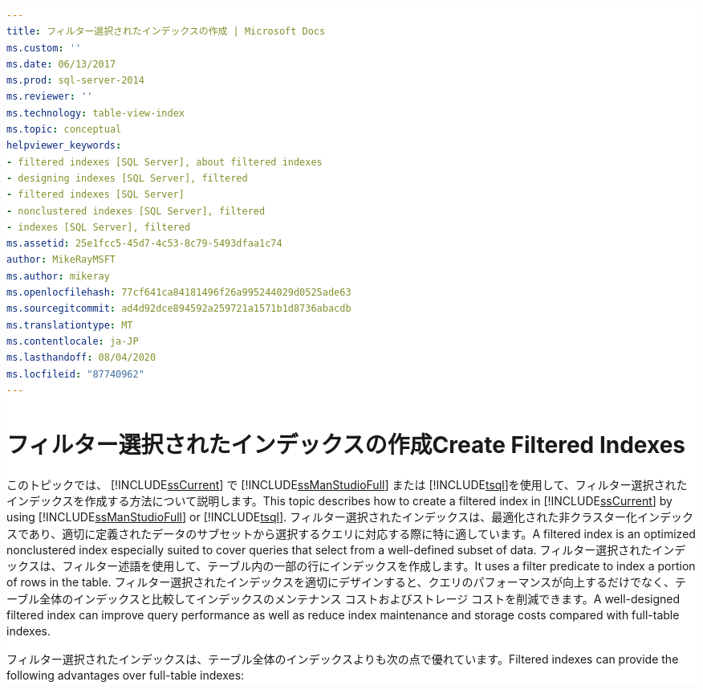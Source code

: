 ```yaml
---
title: フィルター選択されたインデックスの作成 | Microsoft Docs
ms.custom: ''
ms.date: 06/13/2017
ms.prod: sql-server-2014
ms.reviewer: ''
ms.technology: table-view-index
ms.topic: conceptual
helpviewer_keywords:
- filtered indexes [SQL Server], about filtered indexes
- designing indexes [SQL Server], filtered
- filtered indexes [SQL Server]
- nonclustered indexes [SQL Server], filtered
- indexes [SQL Server], filtered
ms.assetid: 25e1fcc5-45d7-4c53-8c79-5493dfaa1c74
author: MikeRayMSFT
ms.author: mikeray
ms.openlocfilehash: 77cf641ca84181496f26a995244029d0525ade63
ms.sourcegitcommit: ad4d92dce894592a259721a1571b1d8736abacdb
ms.translationtype: MT
ms.contentlocale: ja-JP
ms.lasthandoff: 08/04/2020
ms.locfileid: "87740962"
---
```

# <a name="create-filtered-indexes"></a><span data-ttu-id="818a3-102">フィルター選択されたインデックスの作成</span><span class="sxs-lookup"><span data-stu-id="818a3-102">Create Filtered Indexes</span></span>
  <span data-ttu-id="818a3-103">このトピックでは、 [!INCLUDE[ssCurrent](../../includes/sscurrent-md.md)] で [!INCLUDE[ssManStudioFull](../../includes/ssmanstudiofull-md.md)] または [!INCLUDE[tsql](../../includes/tsql-md.md)]を使用して、フィルター選択されたインデックスを作成する方法について説明します。</span><span class="sxs-lookup"><span data-stu-id="818a3-103">This topic describes how to create a filtered index in [!INCLUDE[ssCurrent](../../includes/sscurrent-md.md)] by using [!INCLUDE[ssManStudioFull](../../includes/ssmanstudiofull-md.md)] or [!INCLUDE[tsql](../../includes/tsql-md.md)].</span></span> <span data-ttu-id="818a3-104">フィルター選択されたインデックスは、最適化された非クラスター化インデックスであり、適切に定義されたデータのサブセットから選択するクエリに対応する際に特に適しています。</span><span class="sxs-lookup"><span data-stu-id="818a3-104">A filtered index is an optimized nonclustered index especially suited to cover queries that select from a well-defined subset of data.</span></span> <span data-ttu-id="818a3-105">フィルター選択されたインデックスは、フィルター述語を使用して、テーブル内の一部の行にインデックスを作成します。</span><span class="sxs-lookup"><span data-stu-id="818a3-105">It uses a filter predicate to index a portion of rows in the table.</span></span> <span data-ttu-id="818a3-106">フィルター選択されたインデックスを適切にデザインすると、クエリのパフォーマンスが向上するだけでなく、テーブル全体のインデックスと比較してインデックスのメンテナンス コストおよびストレージ コストを削減できます。</span><span class="sxs-lookup"><span data-stu-id="818a3-106">A well-designed filtered index can improve query performance as well as reduce index maintenance and storage costs compared with full-table indexes.</span></span>  
  
 <span data-ttu-id="818a3-107">フィルター選択されたインデックスは、テーブル全体のインデックスよりも次の点で優れています。</span><span class="sxs-lookup"><span data-stu-id="818a3-107">Filtered indexes can provide the following advantages over full-table indexes:</span></span>  
  